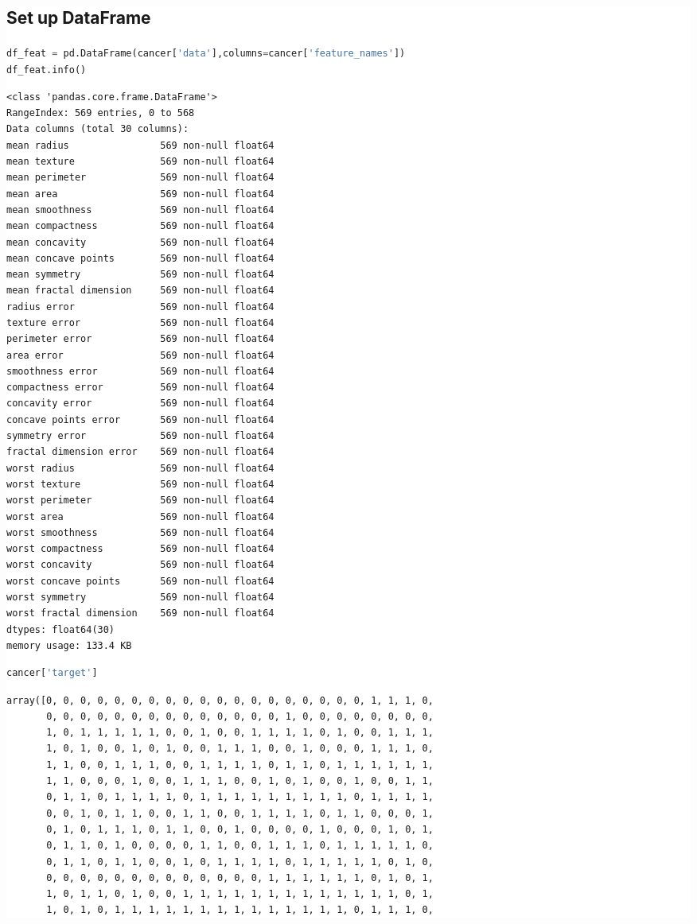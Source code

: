 

## Set up DataFrame


```python
df_feat = pd.DataFrame(cancer['data'],columns=cancer['feature_names'])
df_feat.info()
```

    <class 'pandas.core.frame.DataFrame'>
    RangeIndex: 569 entries, 0 to 568
    Data columns (total 30 columns):
    mean radius                569 non-null float64
    mean texture               569 non-null float64
    mean perimeter             569 non-null float64
    mean area                  569 non-null float64
    mean smoothness            569 non-null float64
    mean compactness           569 non-null float64
    mean concavity             569 non-null float64
    mean concave points        569 non-null float64
    mean symmetry              569 non-null float64
    mean fractal dimension     569 non-null float64
    radius error               569 non-null float64
    texture error              569 non-null float64
    perimeter error            569 non-null float64
    area error                 569 non-null float64
    smoothness error           569 non-null float64
    compactness error          569 non-null float64
    concavity error            569 non-null float64
    concave points error       569 non-null float64
    symmetry error             569 non-null float64
    fractal dimension error    569 non-null float64
    worst radius               569 non-null float64
    worst texture              569 non-null float64
    worst perimeter            569 non-null float64
    worst area                 569 non-null float64
    worst smoothness           569 non-null float64
    worst compactness          569 non-null float64
    worst concavity            569 non-null float64
    worst concave points       569 non-null float64
    worst symmetry             569 non-null float64
    worst fractal dimension    569 non-null float64
    dtypes: float64(30)
    memory usage: 133.4 KB
    


```python
cancer['target']
```




    array([0, 0, 0, 0, 0, 0, 0, 0, 0, 0, 0, 0, 0, 0, 0, 0, 0, 0, 0, 1, 1, 1, 0,
           0, 0, 0, 0, 0, 0, 0, 0, 0, 0, 0, 0, 0, 0, 1, 0, 0, 0, 0, 0, 0, 0, 0,
           1, 0, 1, 1, 1, 1, 1, 0, 0, 1, 0, 0, 1, 1, 1, 1, 0, 1, 0, 0, 1, 1, 1,
           1, 0, 1, 0, 0, 1, 0, 1, 0, 0, 1, 1, 1, 0, 0, 1, 0, 0, 0, 1, 1, 1, 0,
           1, 1, 0, 0, 1, 1, 1, 0, 0, 1, 1, 1, 1, 0, 1, 1, 0, 1, 1, 1, 1, 1, 1,
           1, 1, 0, 0, 0, 1, 0, 0, 1, 1, 1, 0, 0, 1, 0, 1, 0, 0, 1, 0, 0, 1, 1,
           0, 1, 1, 0, 1, 1, 1, 1, 0, 1, 1, 1, 1, 1, 1, 1, 1, 1, 0, 1, 1, 1, 1,
           0, 0, 1, 0, 1, 1, 0, 0, 1, 1, 0, 0, 1, 1, 1, 1, 0, 1, 1, 0, 0, 0, 1,
           0, 1, 0, 1, 1, 1, 0, 1, 1, 0, 0, 1, 0, 0, 0, 0, 1, 0, 0, 0, 1, 0, 1,
           0, 1, 1, 0, 1, 0, 0, 0, 0, 1, 1, 0, 0, 1, 1, 1, 0, 1, 1, 1, 1, 1, 0,
           0, 1, 1, 0, 1, 1, 0, 0, 1, 0, 1, 1, 1, 1, 0, 1, 1, 1, 1, 1, 0, 1, 0,
           0, 0, 0, 0, 0, 0, 0, 0, 0, 0, 0, 0, 0, 1, 1, 1, 1, 1, 1, 0, 1, 0, 1,
           1, 0, 1, 1, 0, 1, 0, 0, 1, 1, 1, 1, 1, 1, 1, 1, 1, 1, 1, 1, 1, 0, 1,
           1, 0, 1, 0, 1, 1, 1, 1, 1, 1, 1, 1, 1, 1, 1, 1, 1, 1, 0, 1, 1, 1, 0,